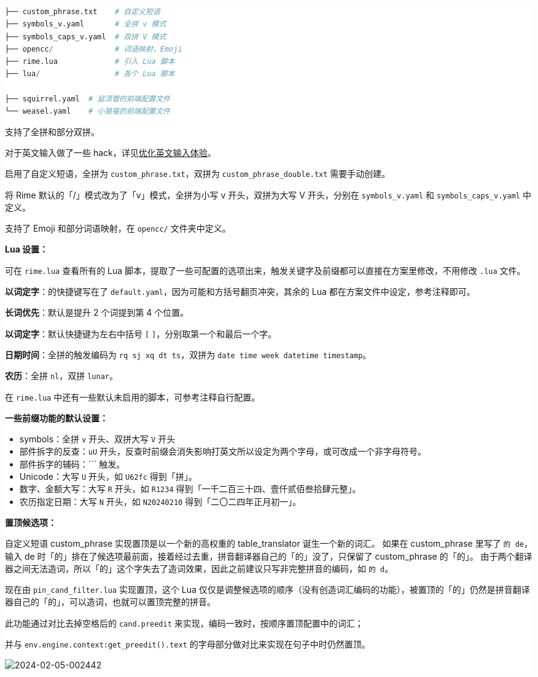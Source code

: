 ```python
├── custom_phrase.txt    # 自定义短语
├── symbols_v.yaml       # 全拼 v 模式
├── symbols_caps_v.yaml  # 双拼 V 模式
├── opencc/              # 词语映射，Emoji
├── rime.lua             # 引入 Lua 脚本
├── lua/                 # 各个 Lua 脚本

├── squirrel.yaml  # 鼠须管的前端配置文件
└── weasel.yaml    # 小狼毫的前端配置文件
```

支持了全拼和部分双拼。

对于英文输入做了一些 hack，详见[优化英文输入体验](https://dvel.me/posts/make-rime-en-better/)。

启用了自定义短语，全拼为 `custom_phrase.txt`，双拼为 `custom_phrase_double.txt` 需要手动创建。

将 Rime 默认的「/」模式改为了「v」模式，全拼为小写 v 开头，双拼为大写 V 开头，分别在 `symbols_v.yaml` 和 `symbols_caps_v.yaml` 中定义。

支持了 Emoji 和部分词语映射，在 `opencc/` 文件夹中定义。

**Lua 设置：**

可在 `rime.lua` 查看所有的 Lua 脚本，提取了一些可配置的选项出来，触发关键字及前缀都可以直接在方案里修改，不用修改 `.lua` 文件。

**以词定字**：的快捷键写在了 `default.yaml`，因为可能和方括号翻页冲突，其余的 Lua 都在方案文件中设定，参考注释即可。

**长词优先**：默认是提升 2 个词提到第 4 个位置。

**以词定字**：默认快捷键为左右中括号 `[` `]`，分别取第一个和最后一个字。

**日期时间**：全拼的触发编码为 `rq sj xq dt ts`，双拼为 `date time week datetime timestamp`。

**农历**：全拼 `nl`，双拼 `lunar`。

在 `rime.lua` 中还有一些默认未启用的脚本，可参考注释自行配置。

**一些前缀功能的默认设置：**

- symbols：全拼 `v` 开头、双拼大写 `V` 开头
- 部件拆字的反查：`uU` 开头，反查时前缀会消失影响打英文所以设定为两个字母，或可改成一个非字母符号。
- 部件拆字的辅码：``` 触发。
- Unicode：大写 `U` 开头，如 `U62fc` 得到「拼」。
- 数字、金额大写：大写 `R` 开头，如 `R1234` 得到「一千二百三十四、壹仟贰佰叁拾肆元整」。
- 农历指定日期：大写 `N` 开头，如 `N20240210` 得到「二〇二四年正月初一」。

**置顶候选项：**

自定义短语 custom_phrase 实现置顶是以一个新的高权重的 table_translator 诞生一个新的词汇。 如果在 custom_phrase 里写了 `的 de`，输入 de 时「的」排在了候选项最前面，接着经过去重，拼音翻译器自己的「的」没了，只保留了 custom_phrase 的「的」。 由于两个翻译器之间无法造词，所以「的」这个字失去了造词效果，因此之前建议只写非完整拼音的编码，如 `的 d`。

现在由 `pin_cand_filter.lua` 实现置顶，这个 Lua 仅仅是调整候选项的顺序（没有创造词汇编码的功能），被置顶的「的」仍然是拼音翻译器自己的「的」，可以造词，也就可以置顶完整的拼音。

此功能通过对比去掉空格后的 `cand.preedit` 来实现，编码一致时，按顺序置顶配置中的词汇；

并与 `env.engine.context:get_preedit().text` 的字母部分做对比来实现在句子中时仍然置顶。

![2024-02-05-002442](https://dvel.me/img/2024-02-05-002442.png)
